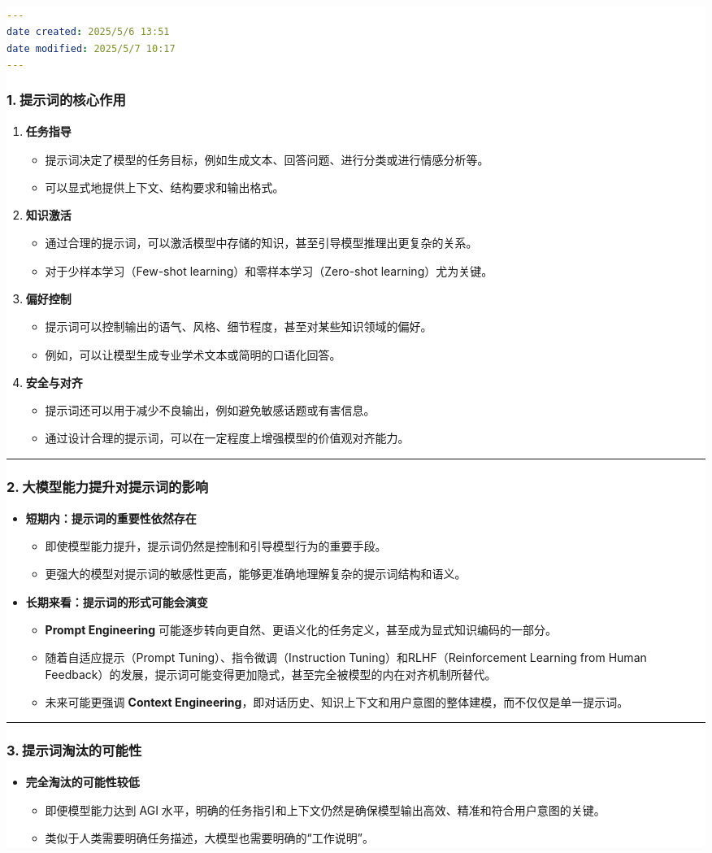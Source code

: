 ```yaml
---
date created: 2025/5/6 13:51
date modified: 2025/5/7 10:17
---
```

### **1. 提示词的核心作用**

1. **任务指导**
	
	- 提示词决定了模型的任务目标，例如生成文本、回答问题、进行分类或进行情感分析等。
		
	- 可以显式地提供上下文、结构要求和输出格式。
		
2. **知识激活**
	
	- 通过合理的提示词，可以激活模型中存储的知识，甚至引导模型推理出更复杂的关系。
		
	- 对于少样本学习（Few-shot learning）和零样本学习（Zero-shot learning）尤为关键。
		
3. **偏好控制**
	
	- 提示词可以控制输出的语气、风格、细节程度，甚至对某些知识领域的偏好。
		
	- 例如，可以让模型生成专业学术文本或简明的口语化回答。
		
4. **安全与对齐**
	
	- 提示词还可以用于减少不良输出，例如避免敏感话题或有害信息。
		
	- 通过设计合理的提示词，可以在一定程度上增强模型的价值观对齐能力。

---

### **2. 大模型能力提升对提示词的影响**

- **短期内：提示词的重要性依然存在**
	
	- 即使模型能力提升，提示词仍然是控制和引导模型行为的重要手段。
		
	- 更强大的模型对提示词的敏感性更高，能够更准确地理解复杂的提示词结构和语义。
		
- **长期来看：提示词的形式可能会演变**
	
	- **Prompt Engineering** 可能逐步转向更自然、更语义化的任务定义，甚至成为显式知识编码的一部分。
		
	- 随着自适应提示（Prompt Tuning）、指令微调（Instruction Tuning）和RLHF（Reinforcement Learning from Human Feedback）的发展，提示词可能变得更加隐式，甚至完全被模型的内在对齐机制所替代。
		
	- 未来可能更强调 **Context Engineering**，即对话历史、知识上下文和用户意图的整体建模，而不仅仅是单一提示词。

---

### **3. 提示词淘汰的可能性**

- **完全淘汰的可能性较低**
	
	- 即便模型能力达到 AGI 水平，明确的任务指引和上下文仍然是确保模型输出高效、精准和符合用户意图的关键。
		
	- 类似于人类需要明确任务描述，大模型也需要明确的“工作说明”。
		